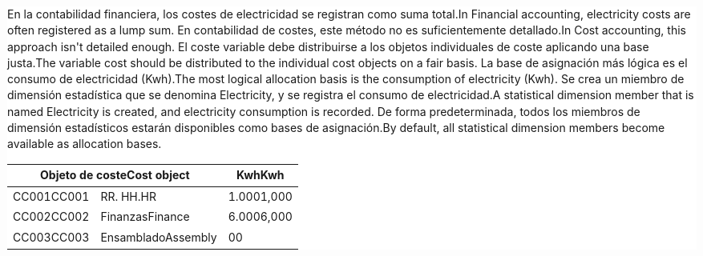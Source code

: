 <span data-ttu-id="4b87f-222">En la contabilidad financiera, los costes de electricidad se registran como suma total.</span><span class="sxs-lookup"><span data-stu-id="4b87f-222">In Financial accounting, electricity costs are often registered as a lump sum.</span></span> <span data-ttu-id="4b87f-223">En contabilidad de costes, este método no es suficientemente detallado.</span><span class="sxs-lookup"><span data-stu-id="4b87f-223">In Cost accounting, this approach isn't detailed enough.</span></span> <span data-ttu-id="4b87f-224">El coste variable debe distribuirse a los objetos individuales de coste aplicando una base justa.</span><span class="sxs-lookup"><span data-stu-id="4b87f-224">The variable cost should be distributed to the individual cost objects on a fair basis.</span></span> <span data-ttu-id="4b87f-225">La base de asignación más lógica es el consumo de electricidad (Kwh).</span><span class="sxs-lookup"><span data-stu-id="4b87f-225">The most logical allocation basis is the consumption of electricity (Kwh).</span></span> <span data-ttu-id="4b87f-226">Se crea un miembro de dimensión estadística que se denomina Electricity, y se registra el consumo de electricidad.</span><span class="sxs-lookup"><span data-stu-id="4b87f-226">A statistical dimension member that is named Electricity is created, and electricity consumption is recorded.</span></span> <span data-ttu-id="4b87f-227">De forma predeterminada, todos los miembros de dimensión estadísticos estarán disponibles como bases de asignación.</span><span class="sxs-lookup"><span data-stu-id="4b87f-227">By default, all statistical dimension members become available as allocation bases.</span></span>

<table>
<thead>
<tr>
<th colspan="2"><span data-ttu-id="4b87f-228">Objeto de coste</span><span class="sxs-lookup"><span data-stu-id="4b87f-228">Cost object</span></span></th>
<th><span data-ttu-id="4b87f-229">Kwh</span><span class="sxs-lookup"><span data-stu-id="4b87f-229">Kwh</span></span></th>
</tr>
</thead>
<tbody>
<tr>
<td><span data-ttu-id="4b87f-230">CC001</span><span class="sxs-lookup"><span data-stu-id="4b87f-230">CC001</span></span></td>
<td><span data-ttu-id="4b87f-231">RR. HH.</span><span class="sxs-lookup"><span data-stu-id="4b87f-231">HR</span></span></td>
<td><span data-ttu-id="4b87f-232">1.000</span><span class="sxs-lookup"><span data-stu-id="4b87f-232">1,000</span></span></td>
</tr>
<tr>
<td><span data-ttu-id="4b87f-233">CC002</span><span class="sxs-lookup"><span data-stu-id="4b87f-233">CC002</span></span></td>
<td><span data-ttu-id="4b87f-234">Finanzas</span><span class="sxs-lookup"><span data-stu-id="4b87f-234">Finance</span></span></td>
<td><span data-ttu-id="4b87f-235">6.000</span><span class="sxs-lookup"><span data-stu-id="4b87f-235">6,000</span></span></td>
</tr>
<tr>
<td><span data-ttu-id="4b87f-236">CC003</span><span class="sxs-lookup"><span data-stu-id="4b87f-236">CC003</span></span></td>
<td><span data-ttu-id="4b87f-237">Ensamblado</span><span class="sxs-lookup"><span data-stu-id="4b87f-237">Assembly</span></span></td>
<td><span data-ttu-id="4b87f-238">0</span><span class="sxs-lookup"><span data-stu-id="4b87f-238">0</span></span></td>
</tr>
</tbody>
</table>

